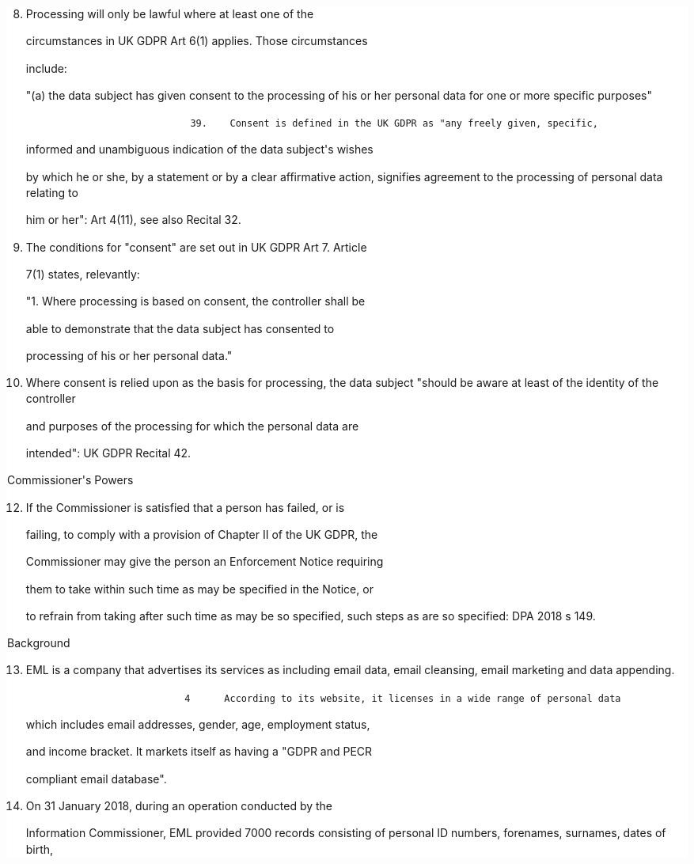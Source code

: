 8.    Processing will only be lawful where at least one of the

      circumstances in UK GDPR Art 6(1) applies. Those circumstances

      include:

      "(a) the data subject has given consent to the processing of his or
      her personal data for one or more specific purposes"

                                       39.    Consent is defined in the UK GDPR as "any freely given, specific,

      informed and unambiguous indication of the data subject's wishes

      by which he or she, by a statement or by a clear affirmative action,
      signifies agreement to the processing of personal data relating to

      him or her": Art 4(11), see also Recital 32.

10.   The conditions for "consent" are set out in UK GDPR Art 7. Article

      7(1) states, relevantly:

      "1. Where processing is based on consent, the controller shall be

      able to demonstrate that the data subject has consented to

      processing of his or her personal data."

11.   Where consent is relied upon as the basis for processing, the data
      subject "should be aware at least of the identity of the controller

      and purposes of the processing for which the personal data are

      intended": UK GDPR Recital 42.

Commissioner's Powers

12.   If the Commissioner is satisfied that a person has failed, or is

      failing, to comply with a provision of Chapter II of the UK GDPR, the

      Commissioner may give the person an Enforcement Notice requiring

      them to take within such time as may be specified in the Notice, or

      to refrain from taking after such time as may be so specified, such
      steps as are so specified: DPA 2018 s 149.

Background

13.   EML is a company that advertises its services as including email
      data, email cleansing, email marketing and data appending.

                                      4      According to its website, it licenses in a wide range of personal data

      which includes email addresses, gender, age, employment status,

      and income bracket. It markets itself as having a "GDPR and PECR

      compliant email database".

14.   On 31 January 2018, during an operation conducted by the

      Information Commissioner, EML provided 7000 records consisting of
      personal ID numbers, forenames, surnames, dates of birth,
